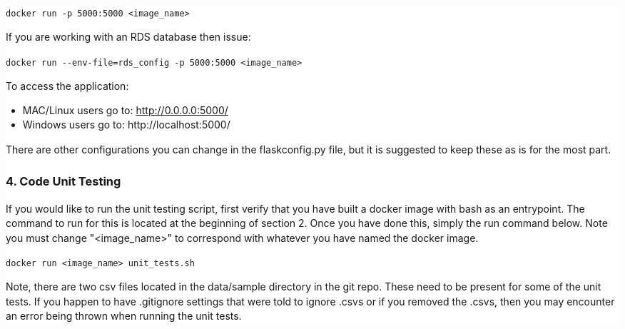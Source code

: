 ```angular2
docker run -p 5000:5000 <image_name>
```
If you are working with an RDS database then issue:
```angular2
docker run --env-file=rds_config -p 5000:5000 <image_name>
```

To access the application:
* MAC/Linux users go to: http://0.0.0.0:5000/
* Windows users go to: http://localhost:5000/

There are other configurations you can change in the flaskconfig.py file, but it is suggested to keep these as is for the 
most part.

### 4. Code Unit Testing
If you would like to run the unit testing script, first verify that you have built a docker image with bash as an entrypoint.
The command to run for this is located at the beginning of section 2. Once you have done this, simply the run command below. Note
you must change "<image_name>" to correspond with whatever you have named the docker image.
```
docker run <image_name> unit_tests.sh
```
Note, there are two csv files located in the data/sample directory in the git repo. These need to be present for some of the
unit tests. If you happen to have .gitignore settings that were told to ignore .csvs or if you removed the .csvs, then
you may encounter an error being thrown when running the unit tests.